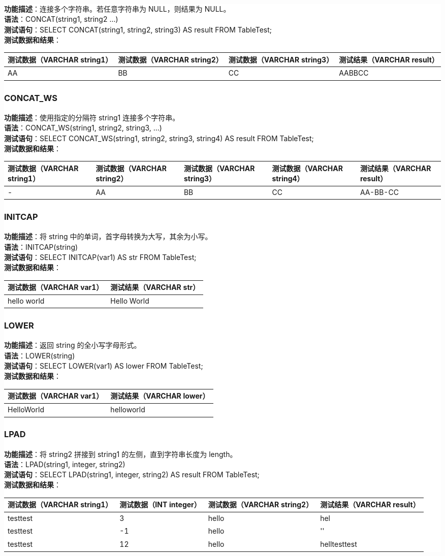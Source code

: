 **功能描述**：连接多个字符串。若任意字符串为 NULL，则结果为 NULL。   
**语法**：CONCAT(string1, string2 …)     
**测试语句**：SELECT CONCAT(string1, string2, string3) AS result FROM TableTest;   
**测试数据和结果**：

| 测试数据（VARCHAR string1） | 测试数据（VARCHAR string2） | 测试数据（VARCHAR string3） | 测试结果（VARCHAR result） |
| :-------------------------- | :-------------------------- | :-------------------------- | :------------------------- |
| AA                          | BB                          | CC                          | AABBCC               |

### CONCAT_WS

**功能描述**：使用指定的分隔符 string1 连接多个字符串。   
**语法**：CONCAT_WS(string1, string2, string3, …)    
**测试语句**：SELECT CONCAT_WS(string1, string2, string3, string4) AS result FROM TableTest;   
**测试数据和结果**：

| 测试数据（VARCHAR string1） | 测试数据（VARCHAR string2） | 测试数据（VARCHAR string3） | 测试数据（VARCHAR string4） | 测试结果（VARCHAR result） |
| :---------------------------- | :-------------------------- | :-------------------------- | :-------------------------- | :---------------------- |
| -                             | AA                          | BB                          | CC                          | AA-BB-CC                |

### INITCAP

**功能描述**：将 string 中的单词，首字母转换为大写，其余为小写。   
**语法**：INITCAP(string)  
**测试语句**：SELECT INITCAP(var1) AS str FROM TableTest;   
**测试数据和结果**：

| 测试数据（VARCHAR var1） | 测试结果（VARCHAR str） |
| :----------------------- | :---------------------- |
| hello world           | Hello World          |

### LOWER

**功能描述**：返回 string 的全小写字母形式。   
**语法**：LOWER(string)  
**测试语句**：SELECT LOWER(var1) AS lower FROM TableTest;   
**测试数据和结果**：

| 测试数据（VARCHAR var1） | 测试结果（VARCHAR lower） |
| :----------------------- | :------------------------ |
| HelloWorld               | helloworld                |

### LPAD

**功能描述**：将 string2 拼接到 string1 的左侧，直到字符串长度为 length。   
**语法**：LPAD(string1, integer, string2)  
**测试语句**：SELECT LPAD(string1, integer, string2) AS result FROM TableTest;   
**测试数据和结果**：

| 测试数据（VARCHAR string1） | 测试数据（INT integer） | 测试数据（VARCHAR string2） | 测试结果（VARCHAR result） |
| :----------------------- | :--------------------- | :-------------------------- | :---------------------- |
| testtest                  | 3                      | hello                       | hel                     |
| testtest                  | -1                     | hello                       | ''                      |
| testtest                  | 12                     | hello                       | helltesttest            |
